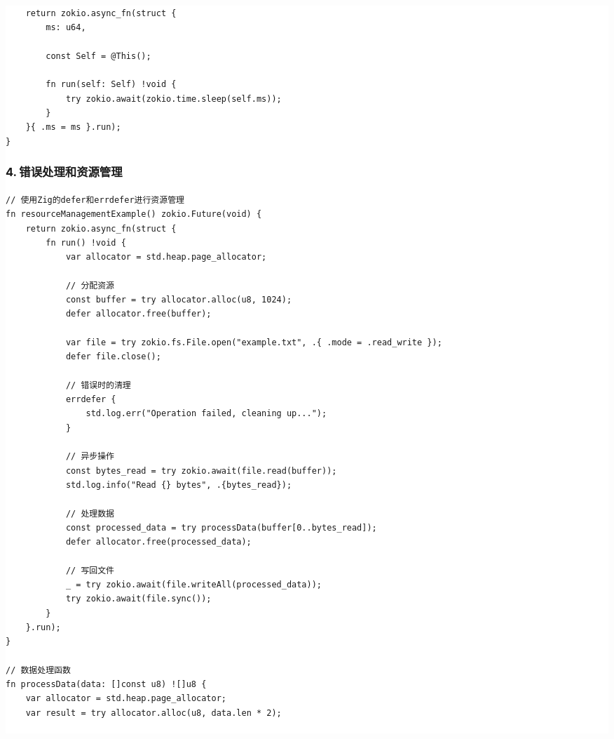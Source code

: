 ```zig
    return zokio.async_fn(struct {
        ms: u64,

        const Self = @This();

        fn run(self: Self) !void {
            try zokio.await(zokio.time.sleep(self.ms));
        }
    }{ .ms = ms }.run);
}
```

### 4. 错误处理和资源管理
```zig
// 使用Zig的defer和errdefer进行资源管理
fn resourceManagementExample() zokio.Future(void) {
    return zokio.async_fn(struct {
        fn run() !void {
            var allocator = std.heap.page_allocator;

            // 分配资源
            const buffer = try allocator.alloc(u8, 1024);
            defer allocator.free(buffer);

            var file = try zokio.fs.File.open("example.txt", .{ .mode = .read_write });
            defer file.close();

            // 错误时的清理
            errdefer {
                std.log.err("Operation failed, cleaning up...");
            }

            // 异步操作
            const bytes_read = try zokio.await(file.read(buffer));
            std.log.info("Read {} bytes", .{bytes_read});

            // 处理数据
            const processed_data = try processData(buffer[0..bytes_read]);
            defer allocator.free(processed_data);

            // 写回文件
            _ = try zokio.await(file.writeAll(processed_data));
            try zokio.await(file.sync());
        }
    }.run);
}

// 数据处理函数
fn processData(data: []const u8) ![]u8 {
    var allocator = std.heap.page_allocator;
    var result = try allocator.alloc(u8, data.len * 2);

